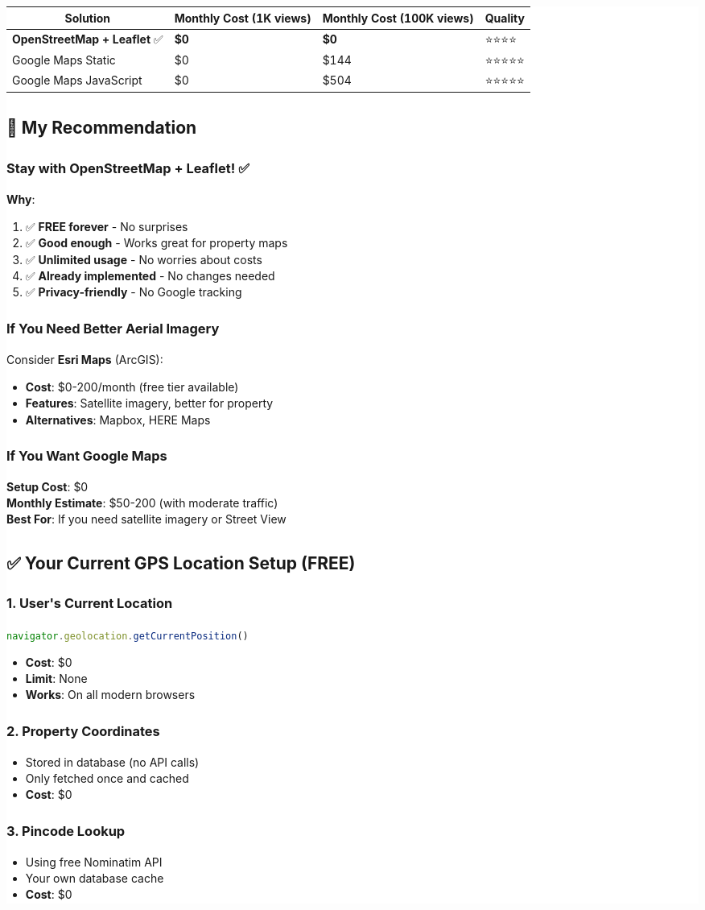 | Solution | Monthly Cost (1K views) | Monthly Cost (100K views) | Quality |
|----------|------------------------|---------------------------|---------|
| **OpenStreetMap + Leaflet** ✅ | **$0** | **$0** | ⭐⭐⭐⭐ |
| Google Maps Static | $0 | $144 | ⭐⭐⭐⭐⭐ |
| Google Maps JavaScript | $0 | $504 | ⭐⭐⭐⭐⭐ |

## 🎯 My Recommendation

### Stay with OpenStreetMap + Leaflet! ✅

**Why**:
1. ✅ **FREE forever** - No surprises
2. ✅ **Good enough** - Works great for property maps
3. ✅ **Unlimited usage** - No worries about costs
4. ✅ **Already implemented** - No changes needed
5. ✅ **Privacy-friendly** - No Google tracking

### If You Need Better Aerial Imagery

Consider **Esri Maps** (ArcGIS):
- **Cost**: $0-200/month (free tier available)
- **Features**: Satellite imagery, better for property
- **Alternatives**: Mapbox, HERE Maps

### If You Want Google Maps

**Setup Cost**: $0  
**Monthly Estimate**: $50-200 (with moderate traffic)  
**Best For**: If you need satellite imagery or Street View

## ✅ Your Current GPS Location Setup (FREE)

### 1. User's Current Location
```javascript
navigator.geolocation.getCurrentPosition()
```
- **Cost**: $0
- **Limit**: None
- **Works**: On all modern browsers

### 2. Property Coordinates
- Stored in database (no API calls)
- Only fetched once and cached
- **Cost**: $0

### 3. Pincode Lookup
- Using free Nominatim API
- Your own database cache
- **Cost**: $0
